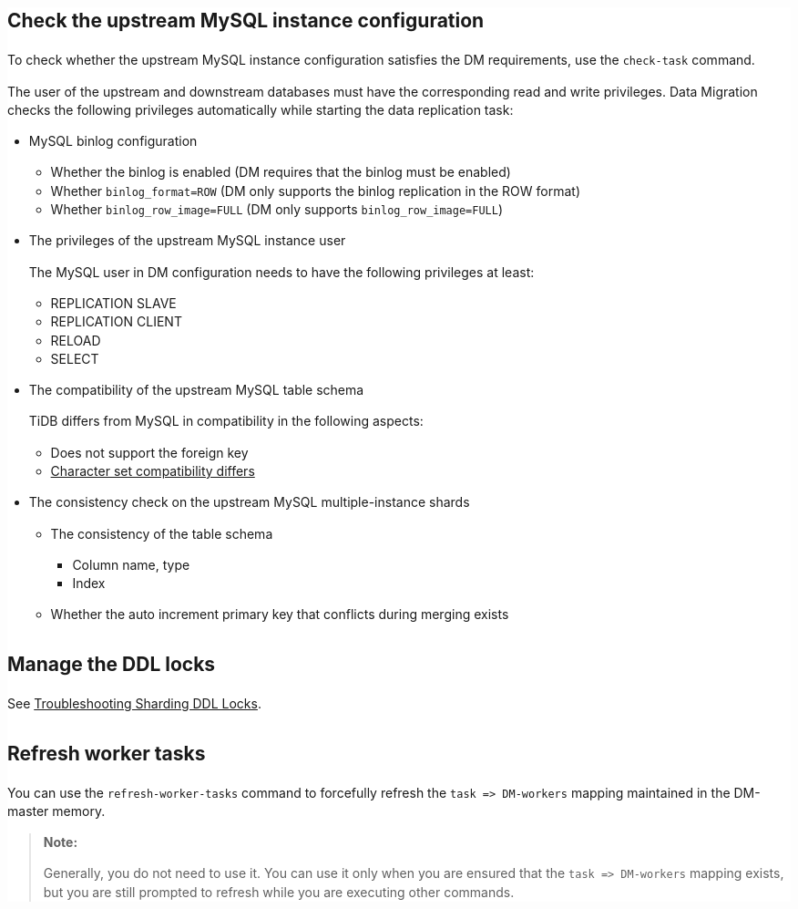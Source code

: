 ## Check the upstream MySQL instance configuration

To check whether the upstream MySQL instance configuration satisfies the DM requirements, use the `check-task` command.

The user of the upstream and downstream databases must have the corresponding read and write privileges. Data Migration checks the following privileges automatically while starting the data replication task:

+ MySQL binlog configuration

    - Whether the binlog is enabled (DM requires that the binlog must be enabled)
    - Whether `binlog_format=ROW` (DM only supports the binlog replication in the ROW format)
    - Whether `binlog_row_image=FULL` (DM only supports `binlog_row_image=FULL`)

+ The privileges of the upstream MySQL instance user

    The MySQL user in DM configuration needs to have the following privileges at least:
    
    - REPLICATION SLAVE
    - REPLICATION CLIENT
    - RELOAD
    - SELECT

+ The compatibility of the upstream MySQL table schema

    TiDB differs from MySQL in compatibility in the following aspects:

    - Does not support the foreign key
    - [Character set compatibility differs](../sql/character-set-support.md)

+ The consistency check on the upstream MySQL multiple-instance shards

    - The consistency of the table schema

        - Column name, type
        - Index

    - Whether the auto increment primary key that conflicts during merging exists

## Manage the DDL locks

See [Troubleshooting Sharding DDL Locks](../tools/troubleshooting-sharding-ddl-locks.md).

## Refresh worker tasks

You can use the `refresh-worker-tasks` command to forcefully refresh the `task => DM-workers` mapping maintained in the DM-master memory.

> **Note:**
>
> Generally, you do not need to use it. You can use it only when you are ensured that the `task => DM-workers` mapping exists, but you are still prompted to refresh while you are executing other commands.